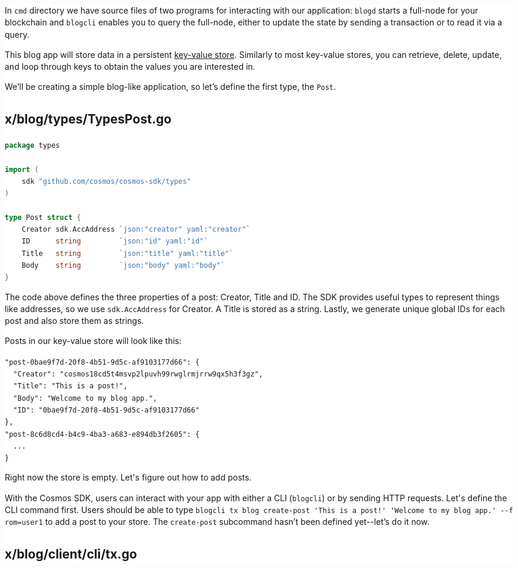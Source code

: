 In `cmd` directory we have source files of two programs for interacting with our application: `blogd` starts a full-node for your blockchain and `blogcli` enables you to query the full-node, either to update the state by sending a transaction or to read it via a query.

This blog app will store data in a persistent [key-value store](https://docs.cosmos.network/master/core/store.html). Similarly to most key-value stores, you can retrieve, delete, update, and loop through keys to obtain the values you are interested in.

We’ll be creating a simple blog-like application, so let’s define the first type, the `Post`.

## x/blog/types/TypesPost.go

```go
package types

import (
	sdk "github.com/cosmos/cosmos-sdk/types"
)

type Post struct {
	Creator sdk.AccAddress `json:"creator" yaml:"creator"`
	ID      string         `json:"id" yaml:"id"`
	Title   string         `json:"title" yaml:"title"`
	Body    string         `json:"body" yaml:"body"`
}

```

The code above defines the three properties of a post: Creator, Title and ID. The SDK provides useful types to represent things like addresses, so we use `sdk.AccAddress` for Creator. A Title is stored as a string. Lastly, we generate unique global IDs for each post and also store them as strings.

Posts in our key-value store will look like this:

```
"post-0bae9f7d-20f8-4b51-9d5c-af9103177d66": {
  "Creator": "cosmos18cd5t4msvp2lpuvh99rwglrmjrrw9qx5h3f3gz",
  "Title": "This is a post!",
  "Body": "Welcome to my blog app.",
  "ID": "0bae9f7d-20f8-4b51-9d5c-af9103177d66"
},
"post-8c6d8cd4-b4c9-4ba3-a683-e894db3f2605": {
  ...
}
```

Right now the store is empty. Let's figure out how to add posts.

With the Cosmos SDK, users can interact with your app with either a CLI (`blogcli`) or by sending HTTP requests. Let's define the CLI command first. Users should be able to type `blogcli tx blog create-post 'This is a post!' 'Welcome to my blog app.' --from=user1` to add a post to your store. The `create-post` subcommand hasn’t been defined yet--let’s do it now.

## x/blog/client/cli/tx.go
